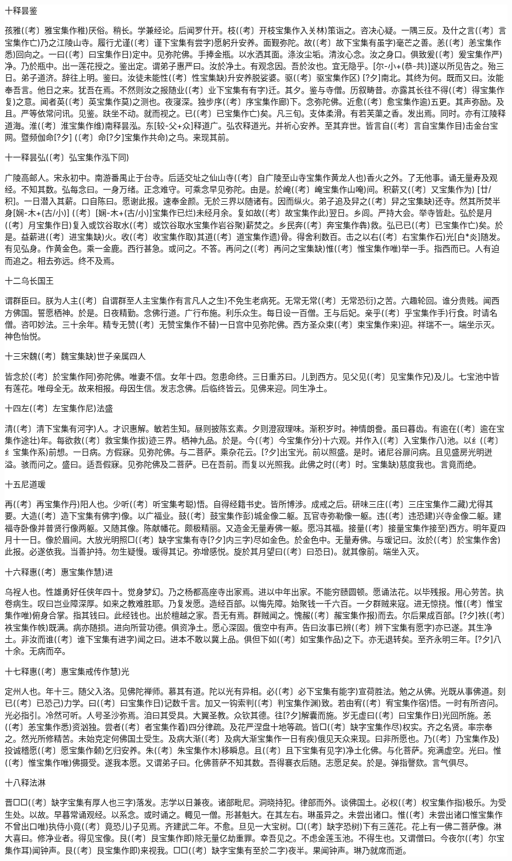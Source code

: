 十释昙鉴  

孩雅(〔考〕雅宝集作稚)厌俗。稍长。学兼经论。后闻罗什开。枝(〔考〕开枝宝集作入关林)策诣之。咨决心疑。一隅三反。及什之言(〔考〕言宝集作亡)乃之江陵山寺。履行尤谨(〔考〕谨下宝集有尝字)愿躬升安养。面觐弥陀。故(〔考〕故下宝集有虽字)毫芒之善。恙(〔考〕恙宝集作悉)回向之。一曰(〔考〕曰宝集作日)定中。见弥陀佛。手捧金瓶。以水洒其面。涤汝尘垢。清汝心念。汝之身口。俱致爰(〔考〕爰宝集作严)净。乃於瓶中。出一莲花授之。鉴出定。谓弟子惠严曰。汝於净土。有观念因。吾於汝也。宜无隐乎。[尔-小+(恭-共)]遂以所见告之。殆三日。弟子道济。辞往上明。鉴曰。汝徒未能性(〔考〕性宝集缺)升安养脱娑婆。驱(〔考〕驱宝集作区) [?夕]南北。其终为何。既而又曰。汝能奉吾言。他日之来。犹吾在焉。不然则汝之报随业(〔考〕业下宝集有有字)迁。其夕。鉴与寺僧。历叙畴昔。亦露其长往不得(〔考〕得宝集作复)之意。闻者英(〔考〕英宝集作莫)之测也。夜寖深。独步序(〔考〕序宝集作廊)下。念弥陀佛。近愈(〔考〕愈宝集作逾)五更。其声弥励。及且。严等依常问讯。见鉴。趺坐不动。就而视之。已(〔考〕已宝集作亡)矣。凡三旬。支体柔滑。有若芙蕖之香。发出焉。同时。亦有江陵释道海。淮(〔考〕淮宝集作维)南释昙泓。东[较-父+众]释道广。弘农释道光。并祈心安养。至其弃世。皆言自(〔考〕言自宝集作目)击金台宝网。暨频伽命[?夕] (〔考〕命[?夕]宝集作共命)之鸟。来现其前。  

十一释昙弘(〔考〕弘宝集作泓下同)  

广陵高邮人。宋永初中。南游番禺止于台寺。后适交址之仙山寺(〔考〕自广陵至山寺宝集作黄龙人也)香火之外。了无他事。诵无量寿及观经。不知其数。弘每念曰。一身万绪。正念难守。可乘念早见弥陀。由是。於崦(〔考〕崦宝集作山唵)间。积薪又(〔考〕又宝集作为) [廿/积]。一日潜入其薪。口自陈曰。愿谢此报。速奉金颜。无於三界以随诸有。因而纵火。弟子追及舁之(〔考〕舁之宝集缺)还寺。然其所焚半身[娴-木+(古/小)] (〔考〕[娴-木+(古/小)]宝集作已烂)未经月余。复如故(〔考〕故宝集作此)翌日。乡闾。严持大会。举寺皆赴。弘於是月(〔考〕月宝集作日)复入或饮谷取水(〔考〕或饮谷取水宝集作岩谷聚)薪焚之。乡民奔(〔考〕奔宝集作犇)救。弘已已(〔考〕已宝集作亡)矣。於是。益薪进(〔考〕进宝集缺)火。收(〔考〕收宝集作取)其道(〔考〕道宝集作遗)骨。得舍利数百。击之以右(〔考〕右宝集作石)光[白*炎]随发。有见弘身。作黄金色。乘一金鹿。西行甚急。或问之。不答。再问之(〔考〕再问之宝集缺)惟(〔考〕惟宝集作唯)举一手。指西而已。人有迫而追之。相去弥远。终不及焉。  

十二乌长国王  

谓群臣曰。朕为人主(〔考〕自谓群至人主宝集作有言凡人之生)不免生老病死。无常无常(〔考〕无常恐衍)之苦。六趣轮回。谁分贵贱。闻西方佛国。誓愿栖神。於是。日夜精勤。念佛行道。广行布施。利乐众生。每日设一百僧。王与后妃。亲乎(〔考〕乎宝集作手)行食。时请名僧。咨叩妙法。三十余年。精专无赞(〔考〕无赞宝集作不替)一日宫中见弥陀佛。西方圣众束(〔考〕束宝集作来)迎。祥瑞不一。端坐示灭。神色怡悦。  

十三宋魏(〔考〕魏宝集缺)世子亲属四人  

皆念於(〔考〕於宝集作阿)弥陀佛。唯妻不信。女年十四。忽患命终。三日重苏曰。儿到西方。见父见(〔考〕见宝集作兄)及儿。七宝池中皆有莲花。唯母全无。故来相报。母因生信。发志念佛。后临终皆云。见佛来迎。同生净土。  

十四左(〔考〕左宝集作尼)法盛  

清(〔考〕清下宝集有河字)人。才识惠解。敏若生知。昼则披陈玄素。夕则澄寂理味。渐积岁时。神情朗誊。虽曰暮齿。有逾在(〔考〕逾在宝集作途壮)年。每欲救(〔考〕救宝集作拔)迹三界。栖神九品。於是。今(〔考〕今宝集作分)十六观。并作入(〔考〕入宝集作八)池。以纟(〔考〕纟宝集作系)前想。一日病。方假寐。见弥陀佛。与二菩萨。乘杂花云。[?夕]出宝光。前以照盛。是时。诸尼谷扉问病。且见盛房光明迸溢。骇而问之。盛曰。适吾假寐。见弥陀佛及二菩萨。已在吾前。而复以光照我。此佛之时(〔考〕时。宝集缺)慈度我也。言竟而绝。  

十五尼道瑗  

再(〔考〕再宝集作丹)阳人也。少听(〔考〕听宝集考聪)悟。自得经籍书史。皆所博涉。成戒之后。研味三庄(〔考〕三庄宝集作二藏)尤得其要。大造(〔考〕造下宝集有佛字)像。以广福业。鼓(〔考〕鼓宝集作彭)城金像二躯。瓦官寺弥勒像一躯。违(〔考〕违恐建)兴寺金像二躯。建福寺卧像并普贤行像两躯。又随其像。陈献幡花。颇极精丽。又造金无量寿佛一躯。愿冯其福。接量(〔考〕接量宝集作接至)西方。明年夏四月十一日。像於眉间。大放光明照□(〔考〕缺字宝集有寺[?夕]内三字)尽如金色。於金色中。无量寿佛。与瑗记曰。汝於(〔考〕於宝集作舍)此报。必遂依我。当善护持。勿生疑慢。瑗得其记。弥增感悦。旋於其月望曰(〔考〕曰恐日)。就其像前。端坐入灭。  

十六释惠(〔考〕惠宝集作慧)进  

乌裎人也。性雄勇好任侠年四十。觉身梦幻。乃之杨都高座寺出家焉。进以中年出家。不能穷赜圆顿。愿诵法花。以毕残报。用心劳苦。执卷病生。叹曰岂业障深厚。如来之教难胜耶。乃复发愿。造经百部。以悔先障。始聚钱一千六百。一夕群贼来寇。进无惊挠。惟(〔考〕惟宝集作唯)俯身合掌。指其钱曰。此经钱也。出於檀越之家。吾无有焉。群贼闻之。愧赧(〔考〕赧宝集作报)而去。尔后果成百部。[?夕]袟(〔考〕袟宝集作帙)既满。病亦随损。进向所营功德。俱资净土。愿心深固。俄空中有声。告曰汝事已辨(〔考〕辨下宝集有愿字)亦已遂。其生净土。非汝而谁(〔考〕谁下宝集有进字)闻之曰。进本不敢以冀上品。俱但下如(〔考〕如宝集作品)之下。亦无退转矣。至齐永明三年。[?夕]八十余。无病而卒。  

十七释惠(〔考〕惠宝集戒传作慧)光  

定州人也。年十三。随父入洛。见佛陀禅师。慕其有道。陀以光有异相。必(〔考〕必下宝集有能字)宣荷胜法。勉之从佛。光既从事佛道。刻已(〔考〕已恐己)力学。曰(〔考〕曰宝集作日)记数千言。加又一钩索判(〔考〕判宝集作渊)致。若由宥(〔考〕宥宝集作宿)悟。一时有所咨问。光必指引。冷然可听。人号圣沙弥焉。洎曰其受具。大翼圣教。众钦其德。往[?夕]解囊而施。岁无虚曰(〔考〕曰宝集作日)光回所施。恙(〔考〕恙宝集作悉)资汹独。尝者(〔考〕者宝集作着)四分律疏。及花严涅盘十地等疏。皆□(〔考〕缺字宝集作尽)权实。齐之名贤。率宗奉之。然光所修精苦。未始克定何佛国土受生。及病大渐(〔考〕及病大渐宝集作一日有疾)俄见天众来现。曰非所愿也。乃(〔考〕乃宝集作及)投诚稽愿(〔考〕愿宝集作颡)乞归安养。朱(〔考〕朱宝集作木)移瞬息。且(〔考〕且下宝集有见字)净土化佛。与化菩萨。宛满虚空。光曰。惟(〔考〕惟宝集作唯)佛摄受。遂我本愿。又谓弟子曰。化佛菩萨不知其数。吾得褰衣后随。志愿足矣。於是。弹指謦欬。言气俱尽。  

十八释法淋  

晋□□(〔考〕缺字宝集有厚人也三字)落发。志学以日兼夜。诸部毗尼。洞晓持犯。律部而外。谈佛国土。必权(〔考〕权宝集作指)极乐。为受生处。以故。早暮常诵观经。以系念。或时诵之。輙见一僧。形甚魁大。在其左右。琳虽异之。未尝出诸口。惟(〔考〕未尝出诸口惟宝集作不曾出口唯)执侍小竟(〔考〕竟恐儿)子见焉。齐建武二年。不愈。旦见一大宝树。□(〔考〕缺字恐树)下有三莲花。花上有一佛二菩萨像。淋大喜曰。修净业者。得见宝像。艮(〔考〕艮宝集作即)除无量亿劫重罪。幸吾见之。不虑金莲玉池。不得生也。又谓僧曰。今夜尔(〔考〕尔宝集作耳)闻钟声。艮(〔考〕艮宝集作即)来视我。□□(〔考〕缺字宝集有至於二字)夜半。果闻钟声。琳乃就席而逝。  
